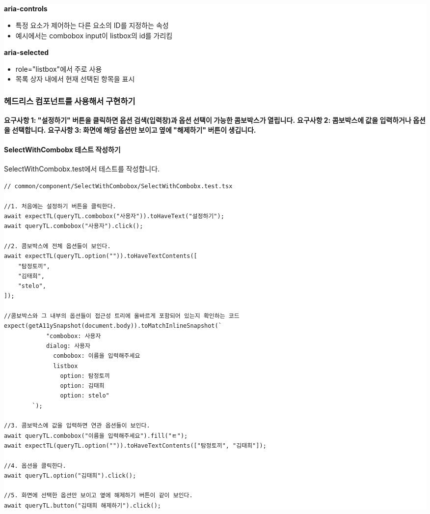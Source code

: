 **aria-controls**

- 특정 요소가 제어하는 다른 요소의 ID를 지정하는 속성
- 예시에서는 combobox input이 listbox의 id를 가리킴

**aria-selected**

- role="listbox"에서 주로 사용
- 목록 상자 내에서 현재 선택된 항목을 표시

### 헤드리스 컴포넌트를 사용해서 구현하기

**요구사항 1: "설정하기" 버튼을 클릭하면 옵션 검색(입력창)과 옵션 선택이 가능한 콤보박스가 열립니다.**
**요구사항 2: 콤보박스에 값을 입력하거나 옵션을 선택합니다.**
**요구사항 3: 화면에 해당 옵션만 보이고 옆에 "해제하기" 버튼이 생깁니다.**

#### SelectWithCombobx 테스트 작성하기

SelectWithCombobx.test에서 테스트를 작성합니다.

```tsx
// common/component/SelectWithCombobox/SelectWithCombobx.test.tsx

//1. 처음에는 설정하기 버튼을 클릭한다.
await expectTL(queryTL.combobox("사용자")).toHaveText("설정하기");
await queryTL.combobox("사용자").click();

//2. 콤보박스에 전체 옵션들이 보인다.
await expectTL(queryTL.option("")).toHaveTextContents([
	"탐정토끼",
	"김태희",
	"stelo",
]);

//콤보박스와 그 내부의 옵션들이 접근성 트리에 올바르게 포함되어 있는지 확인하는 코드
expect(getA11ySnapshot(document.body)).toMatchInlineSnapshot(`
			"combobox: 사용자
			dialog: 사용자
			  combobox: 이름을 입력해주세요
			  listbox
			    option: 탐정토끼
			    option: 김태희
			    option: stelo"
		`);

//3. 콤보박스에 값을 입력하면 연관 옵션들이 보인다.
await queryTL.combobox("이름을 입력해주세요").fill("ㅌ");
await expectTL(queryTL.option("")).toHaveTextContents(["탐정토끼", "김태희"]);

//4. 옵션을 클릭한다.
await queryTL.option("김태희").click();

//5. 화면에 선택한 옵션만 보이고 옆에 해제하기 버튼이 같이 보인다.
await queryTL.button("김태희 해제하기").click();
```
